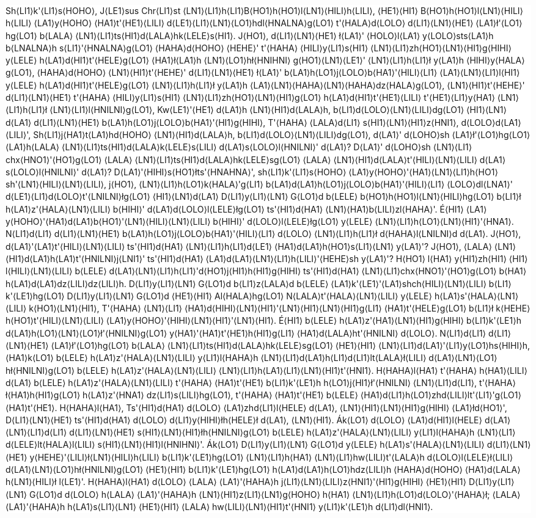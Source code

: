 Sh⟨LI1⟩k'⟨LI1⟩s⟨HOHO⟩, J⟨LE1⟩sus Chr⟨LI1⟩st ⟨LN1⟩⟨LI1⟩h⟨LI1⟩B⟨HO1⟩h⟨HO1⟩l⟨LN1⟩⟨HILI⟩h⟨LILI⟩, ⟨HE1⟩⟨HI1⟩ B⟨HO1⟩h⟨HO1⟩l⟨LN1⟩⟨HILI⟩h⟨LILI⟩ ⟨LA1⟩y⟨HOHO⟩ ⟨HA1⟩t'⟨HE1⟩⟨LILI⟩ d⟨LE1⟩⟨LI1⟩⟨LN1⟩⟨LO1⟩hdl⟨HNALNA⟩g⟨LO1⟩ t'⟨HALA⟩d⟨LOLO⟩ d⟨LI1⟩⟨LN1⟩⟨HE1⟩ ⟨LA1⟩ł'⟨LO1⟩hg⟨LO1⟩ b⟨LALA⟩ ⟨LN1⟩⟨LI1⟩ts⟨HI1⟩d⟨LALA⟩hk⟨LELE⟩s⟨HI1⟩. J⟨HO1⟩, d⟨LI1⟩⟨LN1⟩⟨HE1⟩ ł⟨LA1⟩' ⟨HOLO⟩l⟨LA1⟩ y⟨LOLO⟩sts⟨LA1⟩h b⟨LNALNA⟩h s⟨LI1⟩'⟨HNALNA⟩g⟨LO1⟩ ⟨HAHA⟩d⟨HOHO⟩ ⟨HEHE⟩' t'⟨HAHA⟩ ⟨HILI⟩y⟨LI1⟩s⟨HI1⟩ ⟨LN1⟩⟨LI1⟩zh⟨HO1⟩⟨LN1⟩⟨HI1⟩g⟨HIHI⟩ y⟨LELE⟩ h⟨LA1⟩d⟨HI1⟩t'⟨HELE⟩g⟨LO1⟩ ⟨HA1⟩ł⟨LA1⟩h ⟨LN1⟩⟨LO1⟩hł⟨HNIHNI⟩ g⟨HO1⟩⟨LN1⟩⟨LE1⟩' ⟨LN1⟩⟨LI1⟩h⟨LI1⟩ł y⟨LA1⟩h ⟨HIHI⟩y⟨HALA⟩g⟨LO1⟩, ⟨HAHA⟩d⟨HOHO⟩ ⟨LN1⟩⟨HI1⟩t'⟨HEHE⟩' d⟨LI1⟩⟨LN1⟩⟨HE1⟩ ł⟨LA1⟩' b⟨LA1⟩h⟨LO1⟩j⟨LOLO⟩b⟨HA1⟩'⟨HILI⟩⟨LI1⟩ ⟨LA1⟩⟨LN1⟩⟨LI1⟩l⟨HI1⟩ y⟨LELE⟩ h⟨LA1⟩d⟨HI1⟩t'⟨HELE⟩g⟨LO1⟩ ⟨LN1⟩⟨LI1⟩h⟨LI1⟩ł y⟨LA1⟩h ⟨LA1⟩⟨LN1⟩⟨HAHA⟩⟨LN1⟩⟨HAHA⟩dz⟨HALA⟩g⟨LO1⟩, ⟨LN1⟩⟨HI1⟩t'⟨HEHE⟩' d⟨LI1⟩⟨LN1⟩⟨HE1⟩ t'⟨HAHA⟩ ⟨HILI⟩y⟨LI1⟩s⟨HI1⟩ ⟨LN1⟩⟨LI1⟩zh⟨HO1⟩⟨LN1⟩⟨HI1⟩g⟨LO1⟩ h⟨LA1⟩d⟨HI1⟩t'⟨HE1⟩⟨LILI⟩ t'⟨HE1⟩⟨LI1⟩y⟨HA1⟩ ⟨LN1⟩⟨LI1⟩h⟨LI1⟩ł ⟨LN1⟩⟨LI1⟩l⟨HNILNI⟩g⟨LO1⟩, Kw⟨LE1⟩'⟨HE1⟩ d⟨LA1⟩h ⟨LN1⟩⟨HI1⟩d⟨LALA⟩h, b⟨LI1⟩d⟨LOLO⟩⟨LN1⟩⟨LILI⟩dg⟨LO1⟩ ⟨HI1⟩⟨LN1⟩d⟨LA1⟩ d⟨LI1⟩⟨LN1⟩⟨HE1⟩ b⟨LA1⟩h⟨LO1⟩j⟨LOLO⟩b⟨HA1⟩'⟨HI1⟩g⟨HIHI⟩, T'⟨HAHA⟩ ⟨LALA⟩d⟨LI1⟩ s⟨HI1⟩⟨LN1⟩⟨HI1⟩z⟨HNI1⟩, d⟨LOLO⟩d⟨LA1⟩⟨LILI⟩', Sh⟨LI1⟩j⟨HA1⟩t⟨LA1⟩hd⟨HOHO⟩ ⟨LN1⟩⟨HI1⟩d⟨LALA⟩h, b⟨LI1⟩d⟨LOLO⟩⟨LN1⟩⟨LILI⟩dg⟨LO1⟩, d⟨LA1⟩' d⟨LOHO⟩sh ⟨LA1⟩ł'⟨LO1⟩hg⟨LO1⟩ ⟨LA1⟩h⟨LALA⟩ ⟨LN1⟩⟨LI1⟩ts⟨HI1⟩d⟨LALA⟩k⟨LELE⟩s⟨LILI⟩ d⟨LA1⟩s⟨LOLO⟩l⟨HNILNI⟩' d⟨LA1⟩? D⟨LA1⟩' d⟨LOHO⟩sh ⟨LN1⟩⟨LI1⟩chx⟨HNO1⟩'⟨HO1⟩g⟨LO1⟩ ⟨LALA⟩ ⟨LN1⟩⟨LI1⟩ts⟨HI1⟩d⟨LALA⟩hk⟨LELE⟩sg⟨LO1⟩ ⟨LALA⟩ ⟨LN1⟩⟨HI1⟩d⟨LALA⟩t'⟨HILI⟩⟨LN1⟩⟨LILI⟩ d⟨LA1⟩s⟨LOLO⟩l⟨HNILNI⟩' d⟨LA1⟩? D⟨LA1⟩'⟨HIHI⟩s⟨HO1⟩łts'⟨HNAHNA⟩', sh⟨LI1⟩k'⟨LI1⟩s⟨HOHO⟩ ⟨LA1⟩y⟨HOHO⟩'⟨HA1⟩⟨LN1⟩⟨LI1⟩h⟨HO1⟩sh'⟨LN1⟩⟨HILI⟩⟨LN1⟩⟨LILI⟩, j⟨HO1⟩, ⟨LN1⟩⟨LI1⟩h⟨LO1⟩k⟨HALA⟩'g⟨LI1⟩ b⟨LA1⟩d⟨LA1⟩h⟨LO1⟩j⟨LOLO⟩b⟨HA1⟩'⟨HILI⟩⟨LI1⟩ ⟨LOLO⟩dl⟨LNA1⟩' d⟨LE1⟩⟨LI1⟩d⟨LOLO⟩t'⟨LNILNI⟩łg⟨LO1⟩ ⟨HI1⟩⟨LN1⟩d⟨LA1⟩ D⟨LI1⟩y⟨LI1⟩⟨LN1⟩ G⟨LO1⟩d b⟨LELE⟩ b⟨HO1⟩h⟨HO1⟩l⟨LN1⟩⟨HILI⟩hg⟨LO1⟩ b⟨LI1⟩ł h⟨LA1⟩z'⟨HALA⟩⟨LN1⟩⟨LILI⟩ b⟨HIHI⟩' d⟨LA1⟩d⟨LOLO⟩l⟨LELE⟩łg⟨LO1⟩ ts'⟨HI1⟩d⟨HA1⟩ ⟨LN1⟩⟨HA1⟩b⟨LILI⟩zl⟨HAHA⟩'. É⟨HI1⟩ ⟨LA1⟩y⟨HOHO⟩'⟨HA1⟩d⟨LA1⟩b⟨HO1⟩'⟨LN1⟩⟨HILI⟩⟨LN1⟩⟨LILI⟩ b⟨HIHI⟩' d⟨LOLO⟩l⟨LELE⟩łg⟨LO1⟩ y⟨LELE⟩ ⟨LN1⟩⟨LI1⟩h⟨LO1⟩⟨LN1⟩⟨HI1⟩'⟨HNA1⟩. N⟨LI1⟩d⟨LI1⟩ d⟨LI1⟩⟨LN1⟩⟨HE1⟩ b⟨LA1⟩h⟨LO1⟩j⟨LOLO⟩b⟨HA1⟩'⟨HILI⟩⟨LI1⟩ d⟨LOLO⟩ ⟨LN1⟩⟨LI1⟩h⟨LI1⟩ł d⟨HAHA⟩l⟨LNILNI⟩d d⟨LA1⟩. J⟨HO1⟩, d⟨LA1⟩'⟨LA1⟩t'⟨HILI⟩⟨LN1⟩⟨LILI⟩ ts'⟨HI1⟩d⟨HA1⟩ ⟨LN1⟩⟨LI1⟩h⟨LI1⟩d⟨LE1⟩ ⟨HA1⟩d⟨LA1⟩h⟨HO1⟩s⟨LI1⟩⟨LN1⟩ y⟨LA1⟩'? J⟨HO1⟩, ⟨LALA⟩ ⟨LN1⟩⟨HI1⟩d⟨LA1⟩h⟨LA1⟩t'⟨HNILNI⟩j⟨LNI1⟩' ts'⟨HI1⟩d⟨HA1⟩ ⟨LA1⟩d⟨LA1⟩⟨LN1⟩⟨LI1⟩h⟨LILI⟩'⟨HEHE⟩sh y⟨LA1⟩'? H⟨HO1⟩ l⟨HA1⟩ y⟨HI1⟩zh⟨HI1⟩ ⟨HI1⟩l⟨HILI⟩⟨LN1⟩⟨LILI⟩ b⟨LELE⟩ d⟨LA1⟩⟨LN1⟩⟨LI1⟩h⟨LI1⟩'d⟨HO1⟩j⟨HI1⟩h⟨HI1⟩g⟨HIHI⟩ ts'⟨HI1⟩d⟨HA1⟩ ⟨LN1⟩⟨LI1⟩chx⟨HNO1⟩'⟨HO1⟩g⟨LO1⟩ b⟨HA1⟩ h⟨LA1⟩d⟨LA1⟩dz⟨LILI⟩dz⟨LILI⟩h. D⟨LI1⟩y⟨LI1⟩⟨LN1⟩ G⟨LO1⟩d b⟨LI1⟩z⟨LALA⟩d b⟨LELE⟩ ⟨LA1⟩k'⟨LE1⟩'⟨LA1⟩shch⟨HILI⟩⟨LN1⟩⟨LILI⟩ b⟨LI1⟩k'⟨LE1⟩hg⟨LO1⟩ D⟨LI1⟩y⟨LI1⟩⟨LN1⟩ G⟨LO1⟩d ⟨HE1⟩⟨HI1⟩ Al⟨HALA⟩hg⟨LO1⟩ N⟨LALA⟩t'⟨HALA⟩⟨LN1⟩⟨LILI⟩ y⟨LELE⟩ h⟨LA1⟩s'⟨HALA⟩⟨LN1⟩⟨LILI⟩ k⟨HO1⟩⟨LN1⟩⟨HI1⟩, T'⟨HAHA⟩ ⟨LN1⟩⟨LI1⟩ ⟨HA1⟩d⟨HIHI⟩⟨LN1⟩⟨HI1⟩'⟨LN1⟩⟨HI1⟩⟨LN1⟩⟨HI1⟩g⟨LI1⟩ ⟨HA1⟩t'⟨HELE⟩g⟨LO1⟩ b⟨LI1⟩ł k⟨HEHE⟩h⟨HO1⟩t'⟨HILI⟩⟨LN1⟩⟨LILI⟩ ⟨LA1⟩y⟨HOHO⟩'⟨HIHI⟩⟨LN1⟩⟨HI1⟩'⟨LN1⟩⟨HI1⟩. É⟨HI1⟩ b⟨LELE⟩ h⟨LA1⟩z'⟨HA1⟩⟨LN1⟩⟨HI1⟩g⟨HIHI⟩ b⟨LI1⟩k'⟨LE1⟩h d⟨LA1⟩h⟨LO1⟩⟨LN1⟩⟨LO1⟩ł'⟨HNILNI⟩g⟨LO1⟩ y⟨HA1⟩'⟨HA1⟩t'⟨HE1⟩h⟨HI1⟩g⟨LI1⟩ ⟨HA1⟩d⟨LALA⟩ht'⟨HNILNI⟩ d⟨LOLO⟩. N⟨LI1⟩d⟨LI1⟩ d⟨LI1⟩⟨LN1⟩⟨HE1⟩ ⟨LA1⟩ł'⟨LO1⟩hg⟨LO1⟩ b⟨LALA⟩ ⟨LN1⟩⟨LI1⟩ts⟨HI1⟩d⟨LALA⟩hk⟨LELE⟩sg⟨LO1⟩ ⟨HE1⟩⟨HI1⟩ ⟨LN1⟩⟨LI1⟩d⟨LA1⟩'⟨LI1⟩y⟨LO1⟩hs⟨HIHI⟩h, ⟨HA1⟩k⟨LO1⟩ b⟨LELE⟩ h⟨LA1⟩z'⟨HALA⟩⟨LN1⟩⟨LILI⟩ y⟨LI1⟩l⟨HAHA⟩h ⟨LN1⟩⟨LI1⟩d⟨LA1⟩h⟨LI1⟩d⟨LI1⟩lt⟨LALA⟩ł⟨LILI⟩ d⟨LA1⟩⟨LN1⟩⟨LO1⟩hł⟨HNILNI⟩g⟨LO1⟩ b⟨LELE⟩ h⟨LA1⟩z'⟨HALA⟩⟨LN1⟩⟨LILI⟩ ⟨LN1⟩⟨LI1⟩h⟨LA1⟩⟨LI1⟩⟨LN1⟩⟨HI1⟩t'⟨HNI1⟩. H⟨HAHA⟩l⟨HA1⟩ t'⟨HAHA⟩ h⟨HA1⟩⟨LILI⟩d⟨LA1⟩ b⟨LELE⟩ h⟨LA1⟩z'⟨HALA⟩⟨LN1⟩⟨LILI⟩ t'⟨HAHA⟩ ⟨HA1⟩t'⟨HE1⟩ b⟨LI1⟩k'⟨LE1⟩h h⟨LO1⟩j⟨HI1⟩ł'⟨HNILNI⟩ ⟨LN1⟩⟨LI1⟩d⟨LI1⟩, t'⟨HAHA⟩ł⟨HA1⟩h⟨HI1⟩g⟨LO1⟩ h⟨LA1⟩z'⟨HNA1⟩ dz⟨LI1⟩s⟨LILI⟩hg⟨LO1⟩, t'⟨HAHA⟩ ⟨HA1⟩t'⟨HE1⟩ b⟨LELE⟩ ⟨HA1⟩d⟨LI1⟩h⟨LO1⟩zhd⟨LILI⟩lt'⟨LI1⟩'g⟨LO1⟩ ⟨HA1⟩t'⟨HE1⟩. H⟨HAHA⟩l⟨HA1⟩, Ts'⟨HI1⟩d⟨HA1⟩ d⟨LOLO⟩ ⟨LA1⟩zhd⟨LI1⟩l⟨HELE⟩ d⟨LA1⟩, ⟨LN1⟩⟨HI1⟩⟨LN1⟩⟨HI1⟩g⟨HIHI⟩ ⟨LA1⟩łd⟨HO1⟩', D⟨LI1⟩⟨LN1⟩⟨HE1⟩ ts'⟨HI1⟩d⟨HA1⟩ d⟨LOLO⟩ d⟨LI1⟩y⟨HIHI⟩łh⟨HELE⟩ł d⟨LA1⟩, ⟨LN1⟩⟨HI1⟩. Ák⟨LO1⟩ d⟨LOLO⟩ ⟨LA1⟩d⟨HI1⟩l⟨HELE⟩ d⟨LA1⟩ ⟨LN1⟩⟨LI1⟩d⟨LI1⟩ d⟨LI1⟩⟨LN1⟩⟨HE1⟩ s⟨HI1⟩⟨LN1⟩⟨HI1⟩łh⟨HNILNI⟩g⟨LO1⟩ b⟨LELE⟩ h⟨LA1⟩z'⟨HALA⟩⟨LN1⟩⟨LILI⟩ y⟨LI1⟩l⟨HAHA⟩h ⟨LN1⟩⟨LI1⟩d⟨LELE⟩lt⟨HALA⟩l⟨LILI⟩ s⟨HI1⟩⟨LN1⟩⟨HI1⟩l⟨HNIHNI⟩'. Ák⟨LO1⟩ D⟨LI1⟩y⟨LI1⟩⟨LN1⟩ G⟨LO1⟩d y⟨LELE⟩ h⟨LA1⟩s'⟨HALA⟩⟨LN1⟩⟨LILI⟩ d⟨LI1⟩⟨LN1⟩⟨HE1⟩ y⟨HEHE⟩'⟨LILI⟩ł⟨LN1⟩⟨HILI⟩h⟨LILI⟩ b⟨LI1⟩k'⟨LE1⟩hg⟨LO1⟩ ⟨LN1⟩⟨LI1⟩h⟨HA1⟩ ⟨LN1⟩⟨LI1⟩hw⟨LILI⟩t'⟨LALA⟩h d⟨LOLO⟩l⟨LELE⟩ł⟨LILI⟩ d⟨LA1⟩⟨LN1⟩⟨LO1⟩hł⟨HNILNI⟩g⟨LO1⟩ ⟨HE1⟩⟨HI1⟩ b⟨LI1⟩k'⟨LE1⟩hg⟨LO1⟩ h⟨LA1⟩d⟨LA1⟩h⟨LO1⟩hdz⟨LILI⟩h ⟨HAHA⟩d⟨HOHO⟩ ⟨HA1⟩d⟨LALA⟩h⟨LN1⟩⟨HILI⟩ł l⟨LE1⟩'. H⟨HAHA⟩l⟨HA1⟩ d⟨LOLO⟩ ⟨LALA⟩ ⟨LA1⟩'⟨HAHA⟩h j⟨LI1⟩⟨LN1⟩⟨LILI⟩z⟨HNI1⟩'⟨HI1⟩g⟨HIHI⟩ ⟨HE1⟩⟨HI1⟩ D⟨LI1⟩y⟨LI1⟩⟨LN1⟩ G⟨LO1⟩d d⟨LOLO⟩ h⟨LALA⟩ ⟨LA1⟩'⟨HAHA⟩h ⟨LN1⟩⟨HI1⟩z⟨LI1⟩⟨LN1⟩g⟨HOHO⟩ h⟨HA1⟩ ⟨LN1⟩⟨LI1⟩h⟨LO1⟩d⟨LOLO⟩'⟨HAHA⟩ł; ⟨LALA⟩ ⟨LA1⟩'⟨HAHA⟩h h⟨LA1⟩s⟨LI1⟩⟨LN1⟩ ⟨HE1⟩⟨HI1⟩ ⟨LALA⟩ hw⟨LILI⟩⟨LN1⟩⟨HI1⟩t'⟨HNI1⟩ y⟨LI1⟩k'⟨LE1⟩h d⟨LI1⟩dl⟨HNI1⟩.
